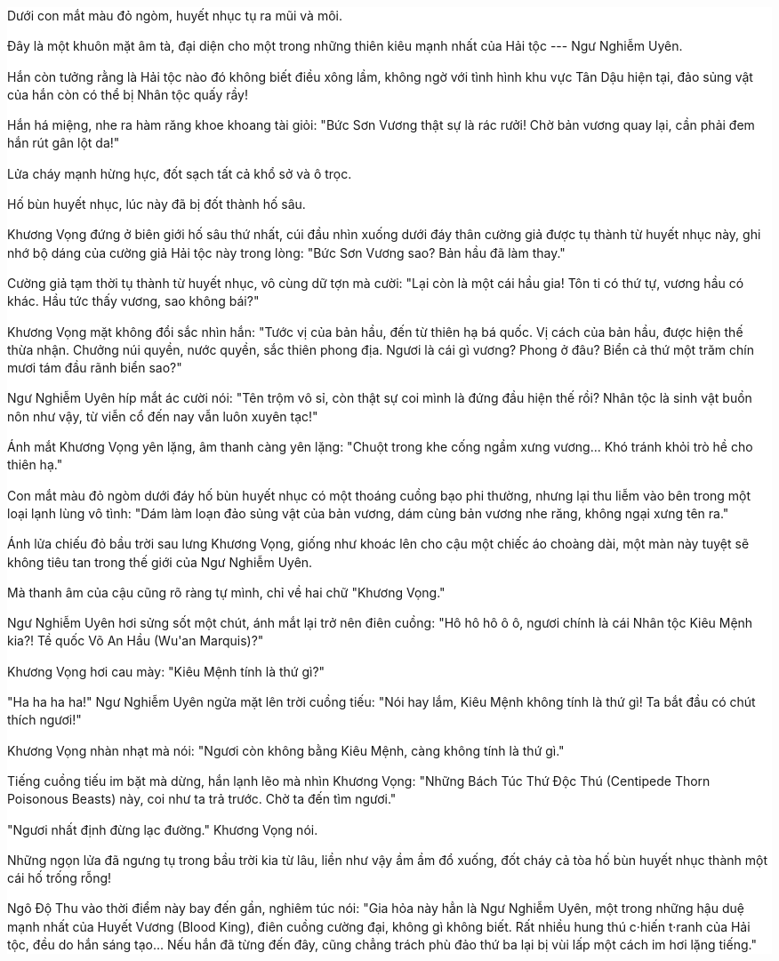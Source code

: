 Dưới con mắt màu đỏ ngòm, huyết nhục tụ ra mũi và môi.

Đây là một khuôn mặt âm tà, đại diện cho một trong những thiên kiêu mạnh nhất của Hải tộc --- Ngư Nghiễm Uyên.

Hắn còn tưởng rằng là Hải tộc nào đó không biết điều xông lầm, không ngờ với tình hình khu vực Tân Dậu hiện tại, đảo sủng vật của hắn còn có thể bị Nhân tộc quấy rầy!

Hắn há miệng, nhe ra hàm răng khoe khoang tài giỏi: "Bức Sơn Vương thật sự là rác rưởi! Chờ bản vương quay lại, cần phải đem hắn rút gân lột da!"

Lửa cháy mạnh hừng hực, đốt sạch tất cả khổ sở và ô trọc.

Hố bùn huyết nhục, lúc này đã bị đốt thành hố sâu.

Khương Vọng đứng ở biên giới hố sâu thứ nhất, cúi đầu nhìn xuống dưới đáy thân cường giả được tụ thành từ huyết nhục này, ghi nhớ bộ dáng của cường giả Hải tộc này trong lòng: "Bức Sơn Vương sao? Bản hầu đã làm thay."

Cường giả tạm thời tụ thành từ huyết nhục, vô cùng dữ tợn mà cười: "Lại còn là một cái hầu gia! Tôn ti có thứ tự, vương hầu có khác. Hầu tức thấy vương, sao không bái?"

Khương Vọng mặt không đổi sắc nhìn hắn: "Tước vị của bản hầu, đến từ thiên hạ bá quốc. Vị cách của bản hầu, được hiện thế thừa nhận. Chưởng núi quyền, nước quyền, sắc thiên phong địa. Ngươi là cái gì vương? Phong ở đâu? Biển cả thứ một trăm chín mươi tám đầu rãnh biển sao?"

Ngư Nghiễm Uyên híp mắt ác cười nói: "Tên trộm vô sỉ, còn thật sự coi mình là đứng đầu hiện thế rồi? Nhân tộc là sinh vật buồn nôn như vậy, từ viễn cổ đến nay vẫn luôn xuyên tạc!"

Ánh mắt Khương Vọng yên lặng, âm thanh càng yên lặng: "Chuột trong khe cống ngầm xưng vương... Khó tránh khỏi trò hề cho thiên hạ."

Con mắt màu đỏ ngòm dưới đáy hố bùn huyết nhục có một thoáng cuồng bạo phi thường, nhưng lại thu liễm vào bên trong một loại lạnh lùng vô tình: "Dám làm loạn đảo sủng vật của bản vương, dám cùng bản vương nhe răng, không ngại xưng tên ra."

Ánh lửa chiếu đỏ bầu trời sau lưng Khương Vọng, giống như khoác lên cho cậu một chiếc áo choàng dài, một màn này tuyệt sẽ không tiêu tan trong thế giới của Ngư Nghiễm Uyên.

Mà thanh âm của cậu cũng rõ ràng tự mình, chỉ về hai chữ "Khương Vọng."

Ngư Nghiễm Uyên hơi sửng sốt một chút, ánh mắt lại trở nên điên cuồng: "Hô hô hô ô ô, ngươi chính là cái Nhân tộc Kiêu Mệnh kia?! Tề quốc Võ An Hầu (Wu'an Marquis)?"

Khương Vọng hơi cau mày: "Kiêu Mệnh tính là thứ gì?"

"Ha ha ha ha!" Ngư Nghiễm Uyên ngửa mặt lên trời cuồng tiếu: "Nói hay lắm, Kiêu Mệnh không tính là thứ gì! Ta bắt đầu có chút thích ngươi!"

Khương Vọng nhàn nhạt mà nói: "Ngươi còn không bằng Kiêu Mệnh, càng không tính là thứ gì."

Tiếng cuồng tiếu im bặt mà dừng, hắn lạnh lẽo mà nhìn Khương Vọng: "Những Bách Túc Thứ Độc Thú (Centipede Thorn Poisonous Beasts) này, coi như ta trả trước. Chờ ta đến tìm ngươi."

"Ngươi nhất định đừng lạc đường." Khương Vọng nói.

Những ngọn lửa đã ngưng tụ trong bầu trời kia từ lâu, liền như vậy ầm ầm đổ xuống, đốt cháy cả tòa hố bùn huyết nhục thành một cái hố trống rỗng!

Ngô Độ Thu vào thời điểm này bay đến gần, nghiêm túc nói: "Gia hỏa này hẳn là Ngư Nghiễm Uyên, một trong những hậu duệ mạnh nhất của Huyết Vương (Blood King), điên cuồng cường đại, không gì không biết. Rất nhiều hung thú c·hiến t·ranh của Hải tộc, đều do hắn sáng tạo... Nếu hắn đã từng đến đây, cũng chẳng trách phù đảo thứ ba lại bị vùi lấp một cách im hơi lặng tiếng."
